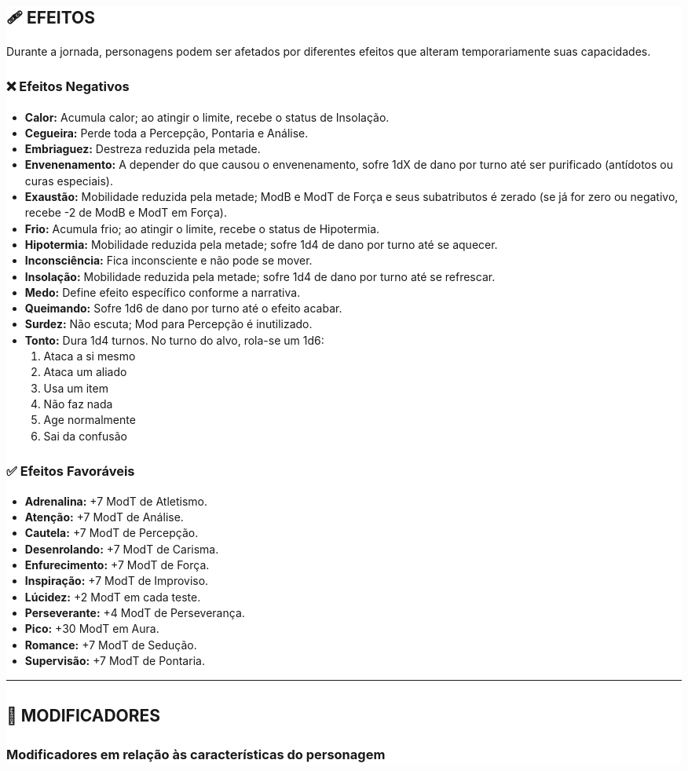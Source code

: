 
## 🩹 EFEITOS

Durante a jornada, personagens podem ser afetados por diferentes efeitos que alteram temporariamente suas capacidades.

### ❌ Efeitos Negativos

- **Calor:** Acumula calor; ao atingir o limite, recebe o status de Insolação.
- **Cegueira:** Perde toda a Percepção, Pontaria e Análise.
- **Embriaguez:** Destreza reduzida pela metade.
- **Envenenamento:** A depender do que causou o envenenamento, sofre 1dX de dano por turno até ser purificado (antídotos ou curas especiais).
- **Exaustão:** Mobilidade reduzida pela metade; ModB e ModT de Força e seus subatributos é zerado (se já for zero ou negativo, recebe -2 de ModB e ModT em Força).
- **Frio:** Acumula frio; ao atingir o limite, recebe o status de Hipotermia.
- **Hipotermia:** Mobilidade reduzida pela metade; sofre 1d4 de dano por turno até se aquecer.
- **Inconsciência:** Fica inconsciente e não pode se mover.
- **Insolação:** Mobilidade reduzida pela metade; sofre 1d4 de dano por turno até se refrescar.
- **Medo:** Define efeito específico conforme a narrativa.
- **Queimando:** Sofre 1d6 de dano por turno até o efeito acabar.
- **Surdez:** Não escuta; Mod para Percepção é inutilizado.
- **Tonto:** Dura 1d4 turnos. No turno do alvo, rola-se um 1d6:
    1. Ataca a si mesmo
    2. Ataca um aliado
    3. Usa um item
    4. Não faz nada
    5. Age normalmente
    6. Sai da confusão

### ✅ Efeitos Favoráveis

- **Adrenalina:** +7 ModT de Atletismo.
- **Atenção:** +7 ModT de Análise.
- **Cautela:** +7 ModT de Percepção.
- **Desenrolando:** +7 ModT de Carisma.
- **Enfurecimento:** +7 ModT de Força.
- **Inspiração:** +7 ModT de Improviso.
- **Lúcidez:** +2 ModT em cada teste.
- **Perseverante:** +4 ModT de Perseverança.
- **Pico:** +30 ModT em Aura.
- **Romance:** +7 ModT de Sedução.
- **Supervisão:** +7 ModT de Pontaria.

---

## 📐 MODIFICADORES

### Modificadores em relação às características do personagem
